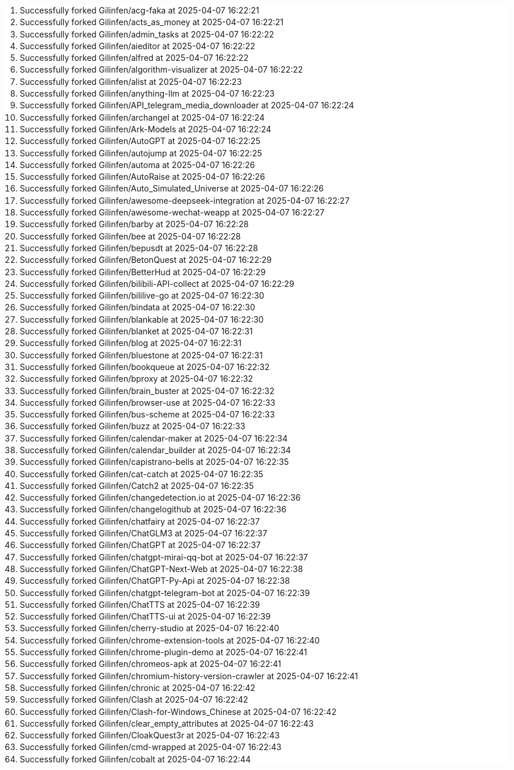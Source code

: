 1. Successfully forked Gilinfen/acg-faka at 2025-04-07 16:22:21
2. Successfully forked Gilinfen/acts_as_money at 2025-04-07 16:22:21
3. Successfully forked Gilinfen/admin_tasks at 2025-04-07 16:22:22
4. Successfully forked Gilinfen/aieditor at 2025-04-07 16:22:22
5. Successfully forked Gilinfen/alfred at 2025-04-07 16:22:22
6. Successfully forked Gilinfen/algorithm-visualizer at 2025-04-07 16:22:22
7. Successfully forked Gilinfen/alist at 2025-04-07 16:22:23
8. Successfully forked Gilinfen/anything-llm at 2025-04-07 16:22:23
9. Successfully forked Gilinfen/API_telegram_media_downloader at 2025-04-07 16:22:24
10. Successfully forked Gilinfen/archangel at 2025-04-07 16:22:24
11. Successfully forked Gilinfen/Ark-Models at 2025-04-07 16:22:24
12. Successfully forked Gilinfen/AutoGPT at 2025-04-07 16:22:25
13. Successfully forked Gilinfen/autojump at 2025-04-07 16:22:25
14. Successfully forked Gilinfen/automa at 2025-04-07 16:22:26
15. Successfully forked Gilinfen/AutoRaise at 2025-04-07 16:22:26
16. Successfully forked Gilinfen/Auto_Simulated_Universe at 2025-04-07 16:22:26
17. Successfully forked Gilinfen/awesome-deepseek-integration at 2025-04-07 16:22:27
18. Successfully forked Gilinfen/awesome-wechat-weapp at 2025-04-07 16:22:27
19. Successfully forked Gilinfen/barby at 2025-04-07 16:22:28
20. Successfully forked Gilinfen/bee at 2025-04-07 16:22:28
21. Successfully forked Gilinfen/bepusdt at 2025-04-07 16:22:28
22. Successfully forked Gilinfen/BetonQuest at 2025-04-07 16:22:29
23. Successfully forked Gilinfen/BetterHud at 2025-04-07 16:22:29
24. Successfully forked Gilinfen/bilibili-API-collect at 2025-04-07 16:22:29
25. Successfully forked Gilinfen/bililive-go at 2025-04-07 16:22:30
26. Successfully forked Gilinfen/bindata at 2025-04-07 16:22:30
27. Successfully forked Gilinfen/blankable at 2025-04-07 16:22:30
28. Successfully forked Gilinfen/blanket at 2025-04-07 16:22:31
29. Successfully forked Gilinfen/blog at 2025-04-07 16:22:31
30. Successfully forked Gilinfen/bluestone at 2025-04-07 16:22:31
31. Successfully forked Gilinfen/bookqueue at 2025-04-07 16:22:32
32. Successfully forked Gilinfen/bproxy at 2025-04-07 16:22:32
33. Successfully forked Gilinfen/brain_buster at 2025-04-07 16:22:32
34. Successfully forked Gilinfen/browser-use at 2025-04-07 16:22:33
35. Successfully forked Gilinfen/bus-scheme at 2025-04-07 16:22:33
36. Successfully forked Gilinfen/buzz at 2025-04-07 16:22:33
37. Successfully forked Gilinfen/calendar-maker at 2025-04-07 16:22:34
38. Successfully forked Gilinfen/calendar_builder at 2025-04-07 16:22:34
39. Successfully forked Gilinfen/capistrano-bells at 2025-04-07 16:22:35
40. Successfully forked Gilinfen/cat-catch at 2025-04-07 16:22:35
41. Successfully forked Gilinfen/Catch2 at 2025-04-07 16:22:35
42. Successfully forked Gilinfen/changedetection.io at 2025-04-07 16:22:36
43. Successfully forked Gilinfen/changelogithub at 2025-04-07 16:22:36
44. Successfully forked Gilinfen/chatfairy at 2025-04-07 16:22:37
45. Successfully forked Gilinfen/ChatGLM3 at 2025-04-07 16:22:37
46. Successfully forked Gilinfen/ChatGPT at 2025-04-07 16:22:37
47. Successfully forked Gilinfen/chatgpt-mirai-qq-bot at 2025-04-07 16:22:37
48. Successfully forked Gilinfen/ChatGPT-Next-Web at 2025-04-07 16:22:38
49. Successfully forked Gilinfen/ChatGPT-Py-Api at 2025-04-07 16:22:38
50. Successfully forked Gilinfen/chatgpt-telegram-bot at 2025-04-07 16:22:39
51. Successfully forked Gilinfen/ChatTTS at 2025-04-07 16:22:39
52. Successfully forked Gilinfen/ChatTTS-ui at 2025-04-07 16:22:39
53. Successfully forked Gilinfen/cherry-studio at 2025-04-07 16:22:40
54. Successfully forked Gilinfen/chrome-extension-tools at 2025-04-07 16:22:40
55. Successfully forked Gilinfen/chrome-plugin-demo at 2025-04-07 16:22:41
56. Successfully forked Gilinfen/chromeos-apk at 2025-04-07 16:22:41
57. Successfully forked Gilinfen/chromium-history-version-crawler at 2025-04-07 16:22:41
58. Successfully forked Gilinfen/chronic at 2025-04-07 16:22:42
59. Successfully forked Gilinfen/Clash at 2025-04-07 16:22:42
60. Successfully forked Gilinfen/Clash-for-Windows_Chinese at 2025-04-07 16:22:42
61. Successfully forked Gilinfen/clear_empty_attributes at 2025-04-07 16:22:43
62. Successfully forked Gilinfen/CloakQuest3r at 2025-04-07 16:22:43
63. Successfully forked Gilinfen/cmd-wrapped at 2025-04-07 16:22:43
64. Successfully forked Gilinfen/cobalt at 2025-04-07 16:22:44
